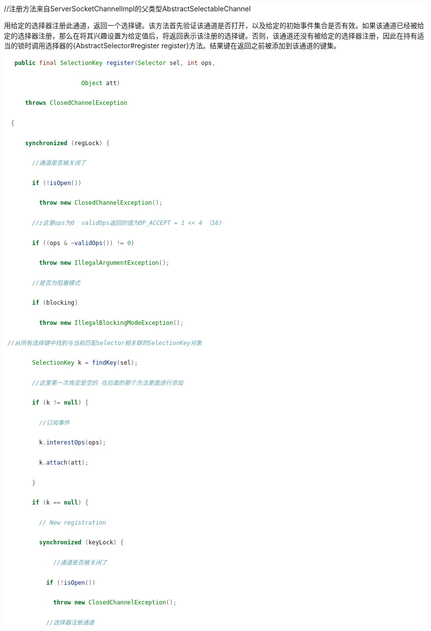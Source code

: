 //注册方法来自ServerSocketChannelImpl的父类型AbstractSelectableChannel



用给定的选择器注册此通道，返回一个选择键。该方法首先验证该通道是否打开，以及给定的初始事件集合是否有效。如果该通道已经被给定的选择器注册，那么在将其兴趣设置为给定值后，将返回表示该注册的选择键。否则，该通道还没有被给定的选择器注册，因此在持有适当的锁时调用选择器的{AbstractSelector#register register}方法。结果键在返回之前被添加到该通道的键集。
```java
   public final SelectionKey register(Selector sel, int ops,

                      Object att)

      throws ClosedChannelException

  {

      synchronized (regLock) {

        //通道是否被关闭了

        if (!isOpen())

          throw new ClosedChannelException();

        //z这里ops为0  validOps返回的值为OP_ACCEPT = 1 << 4 （16)

        if ((ops & ~validOps()) != 0)

          throw new IllegalArgumentException();

        //是否为阻塞模式

        if (blocking)

          throw new IllegalBlockingModeException();

 //从所有选择键中找到与当前匹配selector相关联的SelectionKey对象

        SelectionKey k = findKey(sel);

        //这里第一次肯定是空的 在后面的那个方法里面进行添加

        if (k != null) {

          //订阅事件

          k.interestOps(ops);

          k.attach(att);

        }

        if (k == null) {

          // New registration

          synchronized (keyLock) {

              //通道是否被关闭了

            if (!isOpen())

              throw new ClosedChannelException();

            //选择器注册通道

```